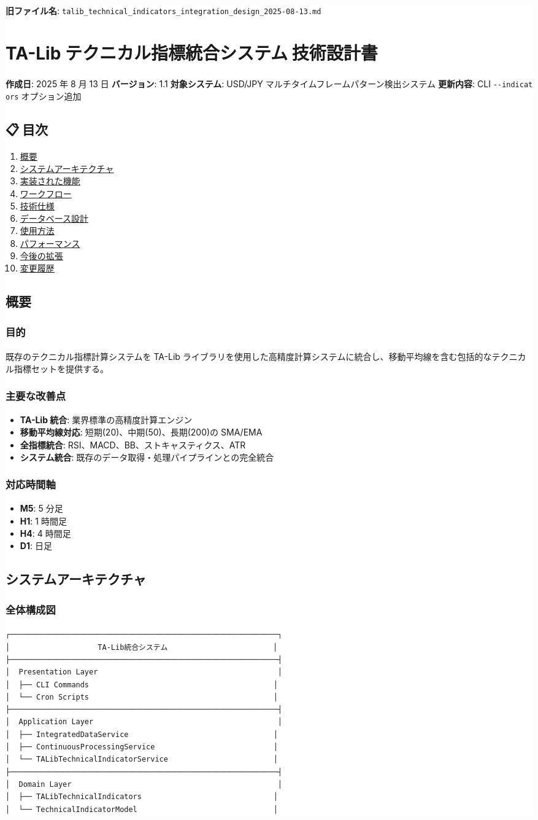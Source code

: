 **旧ファイル名**: `talib_technical_indicators_integration_design_2025-08-13.md`

# TA-Lib テクニカル指標統合システム 技術設計書

**作成日**: 2025 年 8 月 13 日
**バージョン**: 1.1
**対象システム**: USD/JPY マルチタイムフレームパターン検出システム
**更新内容**: CLI `--indicators` オプション追加

## 📋 目次

1. [概要](#概要)
2. [システムアーキテクチャ](#システムアーキテクチャ)
3. [実装された機能](#実装された機能)
4. [ワークフロー](#ワークフロー)
5. [技術仕様](#技術仕様)
6. [データベース設計](#データベース設計)
7. [使用方法](#使用方法)
8. [パフォーマンス](#パフォーマンス)
9. [今後の拡張](#今後の拡張)
10. [変更履歴](#変更履歴)

## 概要

### 目的

既存のテクニカル指標計算システムを TA-Lib ライブラリを使用した高精度計算システムに統合し、移動平均線を含む包括的なテクニカル指標セットを提供する。

### 主要な改善点

- **TA-Lib 統合**: 業界標準の高精度計算エンジン
- **移動平均線対応**: 短期(20)、中期(50)、長期(200)の SMA/EMA
- **全指標統合**: RSI、MACD、BB、ストキャスティクス、ATR
- **システム統合**: 既存のデータ取得・処理パイプラインとの完全統合

### 対応時間軸

- **M5**: 5 分足
- **H1**: 1 時間足
- **H4**: 4 時間足
- **D1**: 日足

## システムアーキテクチャ

### 全体構成図

```
┌─────────────────────────────────────────────────────────────┐
│                    TA-Lib統合システム                        │
├─────────────────────────────────────────────────────────────┤
│  Presentation Layer                                         │
│  ├── CLI Commands                                          │
│  └── Cron Scripts                                          │
├─────────────────────────────────────────────────────────────┤
│  Application Layer                                          │
│  ├── IntegratedDataService                                 │
│  ├── ContinuousProcessingService                           │
│  └── TALibTechnicalIndicatorService                        │
├─────────────────────────────────────────────────────────────┤
│  Domain Layer                                               │
│  ├── TALibTechnicalIndicators                              │
│  └── TechnicalIndicatorModel                               │
```
